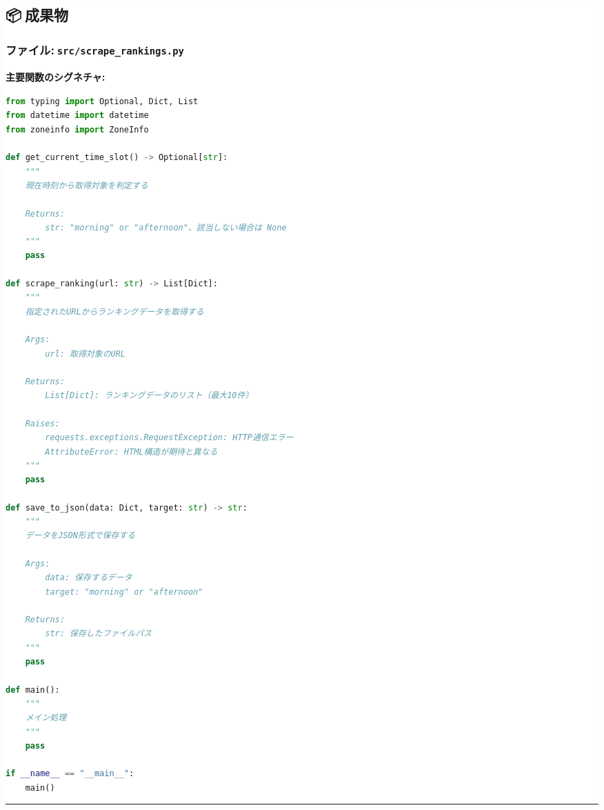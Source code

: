 ## 📦 成果物

### ファイル: `src/scrape_rankings.py`

**主要関数のシグネチャ:**

```python
from typing import Optional, Dict, List
from datetime import datetime
from zoneinfo import ZoneInfo

def get_current_time_slot() -> Optional[str]:
    """
    現在時刻から取得対象を判定する

    Returns:
        str: "morning" or "afternoon"、該当しない場合は None
    """
    pass

def scrape_ranking(url: str) -> List[Dict]:
    """
    指定されたURLからランキングデータを取得する

    Args:
        url: 取得対象のURL

    Returns:
        List[Dict]: ランキングデータのリスト（最大10件）

    Raises:
        requests.exceptions.RequestException: HTTP通信エラー
        AttributeError: HTML構造が期待と異なる
    """
    pass

def save_to_json(data: Dict, target: str) -> str:
    """
    データをJSON形式で保存する

    Args:
        data: 保存するデータ
        target: "morning" or "afternoon"

    Returns:
        str: 保存したファイルパス
    """
    pass

def main():
    """
    メイン処理
    """
    pass

if __name__ == "__main__":
    main()
```

---